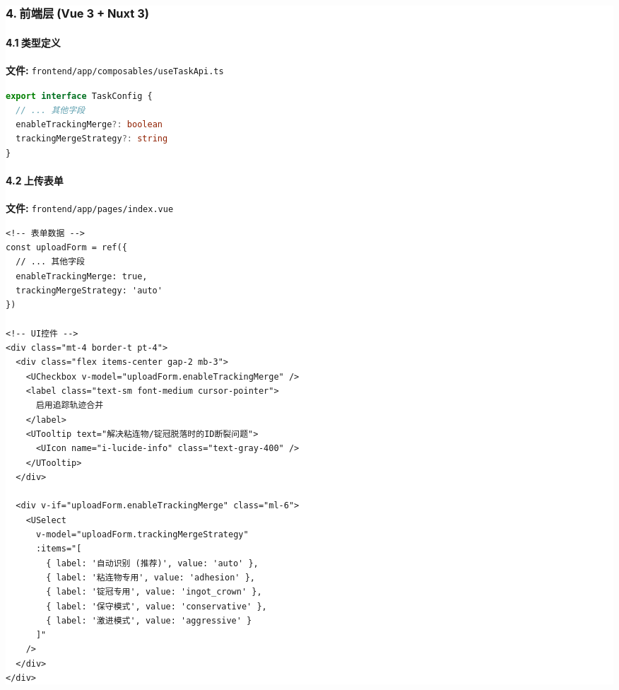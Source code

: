 ### 4. 前端层 (Vue 3 + Nuxt 3)

#### 4.1 类型定义

**文件:** `frontend/app/composables/useTaskApi.ts`

```typescript
export interface TaskConfig {
  // ... 其他字段
  enableTrackingMerge?: boolean
  trackingMergeStrategy?: string
}
```

#### 4.2 上传表单

**文件:** `frontend/app/pages/index.vue`

```vue
<!-- 表单数据 -->
const uploadForm = ref({
  // ... 其他字段
  enableTrackingMerge: true,
  trackingMergeStrategy: 'auto'
})

<!-- UI控件 -->
<div class="mt-4 border-t pt-4">
  <div class="flex items-center gap-2 mb-3">
    <UCheckbox v-model="uploadForm.enableTrackingMerge" />
    <label class="text-sm font-medium cursor-pointer">
      启用追踪轨迹合并
    </label>
    <UTooltip text="解决粘连物/锭冠脱落时的ID断裂问题">
      <UIcon name="i-lucide-info" class="text-gray-400" />
    </UTooltip>
  </div>

  <div v-if="uploadForm.enableTrackingMerge" class="ml-6">
    <USelect
      v-model="uploadForm.trackingMergeStrategy"
      :items="[
        { label: '自动识别 (推荐)', value: 'auto' },
        { label: '粘连物专用', value: 'adhesion' },
        { label: '锭冠专用', value: 'ingot_crown' },
        { label: '保守模式', value: 'conservative' },
        { label: '激进模式', value: 'aggressive' }
      ]"
    />
  </div>
</div>
```
